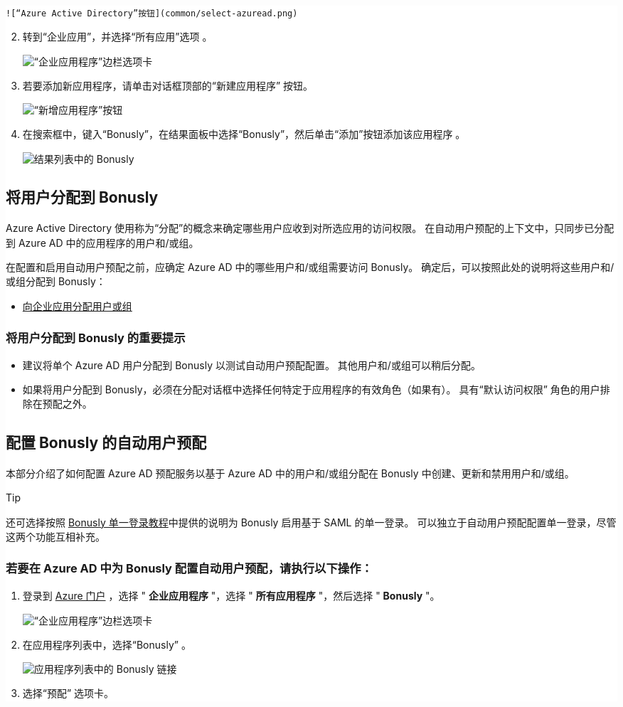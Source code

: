     ![“Azure Active Directory”按钮](common/select-azuread.png)

2. 转到“企业应用”，并选择“所有应用”选项   。

    ![“企业应用程序”边栏选项卡](common/enterprise-applications.png)

3. 若要添加新应用程序，请单击对话框顶部的“新建应用程序”  按钮。

    ![“新增应用程序”按钮](common/add-new-app.png)

4. 在搜索框中，键入“Bonusly”，在结果面板中选择“Bonusly”，然后单击“添加”按钮添加该应用程序    。

    ![结果列表中的 Bonusly](common/search-new-app.png)

## <a name="assigning-users-to-bonusly"></a>将用户分配到 Bonusly

Azure Active Directory 使用称为“分配”的概念来确定哪些用户应收到对所选应用的访问权限。 在自动用户预配的上下文中，只同步已分配到 Azure AD 中的应用程序的用户和/或组。 

在配置和启用自动用户预配之前，应确定 Azure AD 中的哪些用户和/或组需要访问 Bonusly。 确定后，可以按照此处的说明将这些用户和/或组分配到 Bonusly：

* [向企业应用分配用户或组](../manage-apps/assign-user-or-group-access-portal.md)

### <a name="important-tips-for-assigning-users-to-bonusly"></a>将用户分配到 Bonusly 的重要提示

* 建议将单个 Azure AD 用户分配到 Bonusly 以测试自动用户预配配置。 其他用户和/或组可以稍后分配。

* 如果将用户分配到 Bonusly，必须在分配对话框中选择任何特定于应用程序的有效角色（如果有）。 具有“默认访问权限”  角色的用户排除在预配之外。

## <a name="configuring-automatic-user-provisioning-to-bonusly"></a>配置 Bonusly 的自动用户预配

本部分介绍了如何配置 Azure AD 预配服务以基于 Azure AD 中的用户和/或组分配在 Bonusly 中创建、更新和禁用用户和/或组。

> [!TIP]
> 还可选择按照 [Bonusly 单一登录教程](bonus-tutorial.md)中提供的说明为 Bonusly 启用基于 SAML 的单一登录。 可以独立于自动用户预配配置单一登录，尽管这两个功能互相补充。

### <a name="to-configure-automatic-user-provisioning-for-bonusly-in-azure-ad"></a>若要在 Azure AD 中为 Bonusly 配置自动用户预配，请执行以下操作：

1. 登录到 [Azure 门户](https://portal.azure.com) ，选择 " **企业应用程序** "，选择 " **所有应用程序** "，然后选择 " **Bonusly** "。

    ![“企业应用程序”边栏选项卡](common/enterprise-applications.png)

2. 在应用程序列表中，选择“Bonusly”  。

    ![应用程序列表中的 Bonusly 链接](common/all-applications.png)

3. 选择“预配”  选项卡。


[1]: ./media/bonusly-provisioning-tutorial/tutorial_general_01.png
[2]: ./media/bonusly-provisioning-tutorial/tutorial_general_02.png
[3]: ./media/bonusly-provisioning-tutorial/tutorial_general_03.png